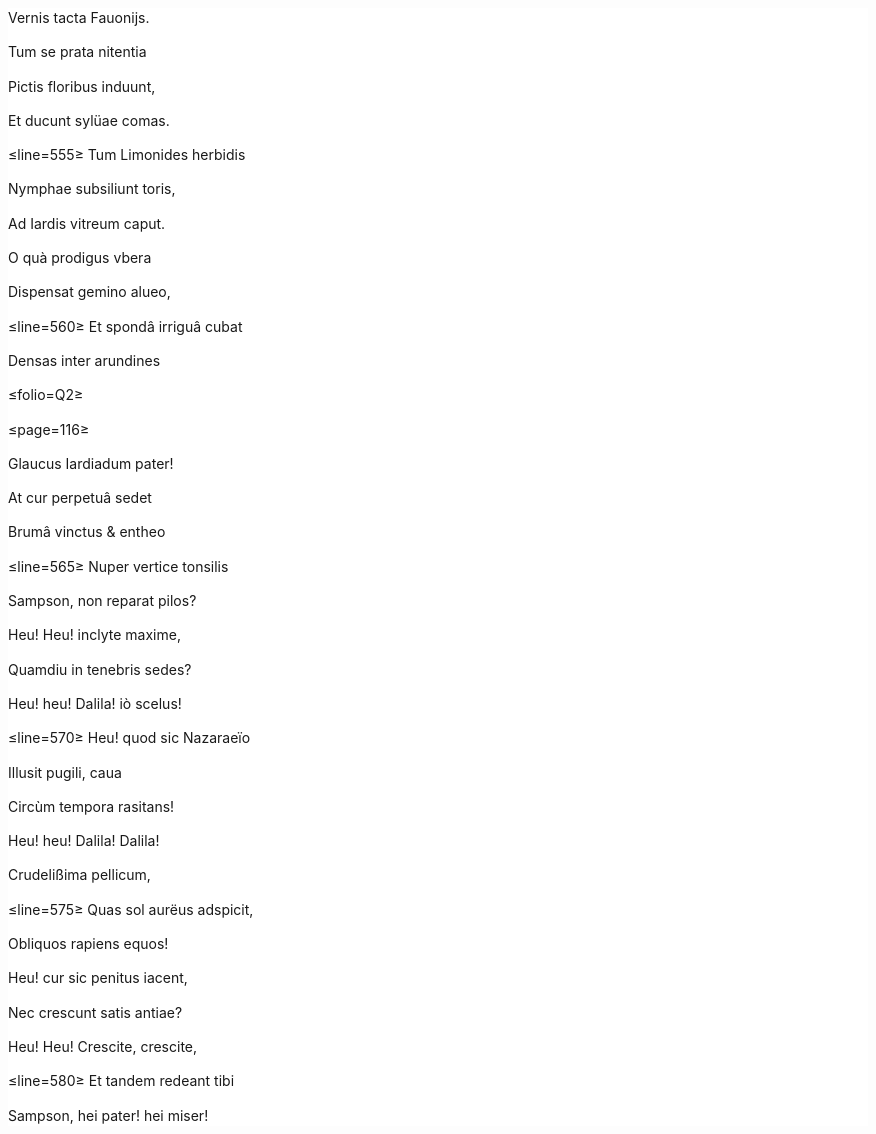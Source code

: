 Vernis tacta Fauonijs.

Tum se prata nitentia

Pictis floribus induunt,

Et ducunt sylüae comas.

≤line=555≥ Tum Limonides herbidis

Nymphae subsiliunt toris,

Ad Iardis vitreum caput.

O quà prodigus vbera

Dispensat gemino alueo,

≤line=560≥ Et spondâ irriguâ cubat

Densas inter arundines

≤folio=Q2≥

≤page=116≥

Glaucus Iardiadum pater!

At cur perpetuâ sedet

Brumâ vinctus & entheo

≤line=565≥ Nuper vertice tonsilis

Sampson, non reparat pilos?

Heu! Heu! inclyte maxime,

Quamdiu in tenebris sedes?

Heu! heu! Dalila! iò scelus!

≤line=570≥ Heu! quod sic Nazaraeïo

Illusit pugili, caua

Circùm tempora rasitans!

Heu! heu! Dalila! Dalila!

Crudelißima pellicum,

≤line=575≥ Quas sol aurëus adspicit,

Obliquos rapiens equos!

Heu! cur sic penitus iacent,

Nec crescunt satis antiae?

Heu! Heu! Crescite, crescite,

≤line=580≥ Et tandem redeant tibi

Sampson, hei pater! hei miser!
